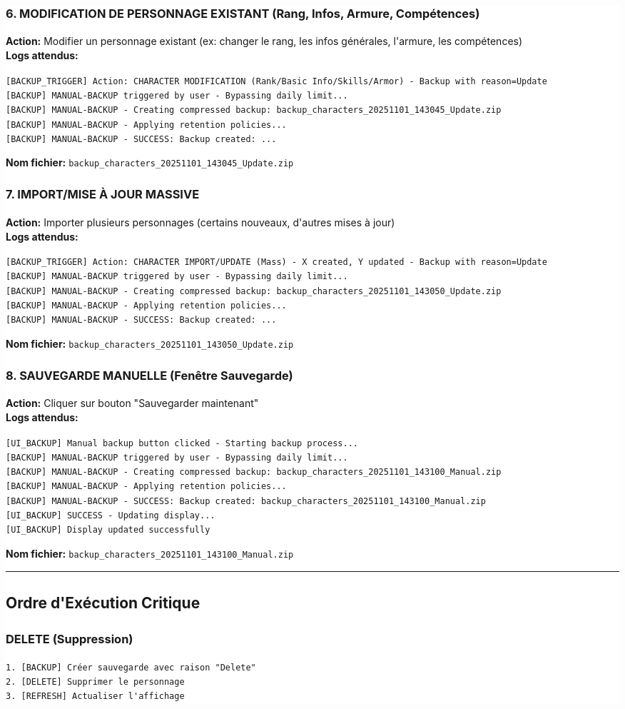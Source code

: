 ### 6. MODIFICATION DE PERSONNAGE EXISTANT (Rang, Infos, Armure, Compétences)
**Action:** Modifier un personnage existant (ex: changer le rang, les infos générales, l'armure, les compétences)  
**Logs attendus:**
```
[BACKUP_TRIGGER] Action: CHARACTER MODIFICATION (Rank/Basic Info/Skills/Armor) - Backup with reason=Update
[BACKUP] MANUAL-BACKUP triggered by user - Bypassing daily limit...
[BACKUP] MANUAL-BACKUP - Creating compressed backup: backup_characters_20251101_143045_Update.zip
[BACKUP] MANUAL-BACKUP - Applying retention policies...
[BACKUP] MANUAL-BACKUP - SUCCESS: Backup created: ...
```

**Nom fichier:** `backup_characters_20251101_143045_Update.zip`

### 7. IMPORT/MISE À JOUR MASSIVE
**Action:** Importer plusieurs personnages (certains nouveaux, d'autres mises à jour)  
**Logs attendus:**
```
[BACKUP_TRIGGER] Action: CHARACTER IMPORT/UPDATE (Mass) - X created, Y updated - Backup with reason=Update
[BACKUP] MANUAL-BACKUP triggered by user - Bypassing daily limit...
[BACKUP] MANUAL-BACKUP - Creating compressed backup: backup_characters_20251101_143050_Update.zip
[BACKUP] MANUAL-BACKUP - Applying retention policies...
[BACKUP] MANUAL-BACKUP - SUCCESS: Backup created: ...
```

**Nom fichier:** `backup_characters_20251101_143050_Update.zip`

### 8. SAUVEGARDE MANUELLE (Fenêtre Sauvegarde)
**Action:** Cliquer sur bouton "Sauvegarder maintenant"  
**Logs attendus:**
```
[UI_BACKUP] Manual backup button clicked - Starting backup process...
[BACKUP] MANUAL-BACKUP triggered by user - Bypassing daily limit...
[BACKUP] MANUAL-BACKUP - Creating compressed backup: backup_characters_20251101_143100_Manual.zip
[BACKUP] MANUAL-BACKUP - Applying retention policies...
[BACKUP] MANUAL-BACKUP - SUCCESS: Backup created: backup_characters_20251101_143100_Manual.zip
[UI_BACKUP] SUCCESS - Updating display...
[UI_BACKUP] Display updated successfully
```

**Nom fichier:** `backup_characters_20251101_143100_Manual.zip`

---

## Ordre d'Exécution Critique

### DELETE (Suppression)
```
1. [BACKUP] Créer sauvegarde avec raison "Delete"
2. [DELETE] Supprimer le personnage
3. [REFRESH] Actualiser l'affichage
```

